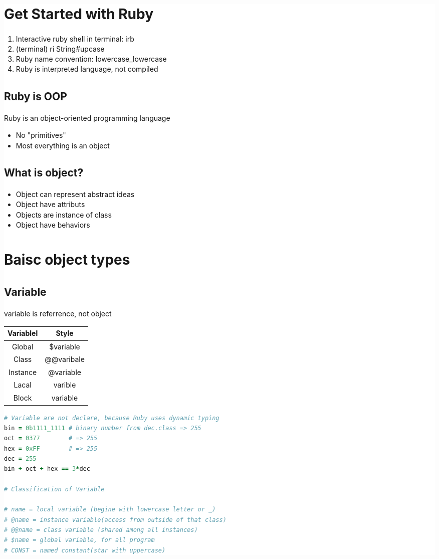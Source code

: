 # Get Started with Ruby
1. Interactive ruby shell in terminal: irb
2. (terminal) ri String#upcase
3. Ruby name convention: lowercase_lowercase
4. Ruby is interpreted language, not compiled
## Ruby is OOP
Ruby is an object-oriented programming language
- No "primitives"
- Most everything is an object

  
## What is object?
- Object can represent abstract ideas
- Object have attributs
- Objects are instance of class
- Object have behaviors
  

# Baisc object types
## Variable
variable is referrence, not object

|Variablel| Style|
|:----:|:---------:|
|Global| $variable|
|Class| @@varibale|
|Instance| @variable|
|Lacal|varible|
|Block|variable|

```ruby
# Variable are not declare, because Ruby uses dynamic typing
bin = 0b1111_1111 # binary number from dec.class => 255
oct = 0377        # => 255
hex = 0xFF        # => 255
dec = 255
bin + oct + hex == 3*dec

# Classification of Variable

# name = local variable (begine with lowercase letter or _)
# @name = instance variable(access from outside of that class)
# @@name = class variable (shared among all instances)
# $name = global variable, for all program
# CONST = named constant(star with uppercase)
```
